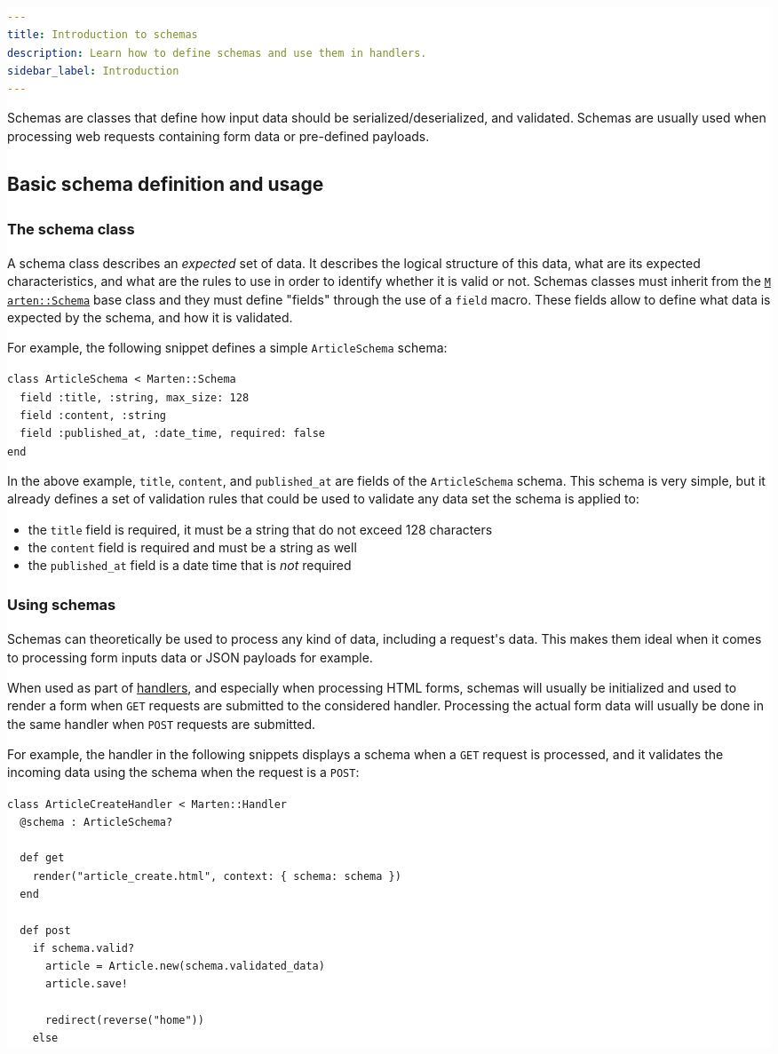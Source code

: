 ```yaml
---
title: Introduction to schemas
description: Learn how to define schemas and use them in handlers.
sidebar_label: Introduction
---
```


Schemas are classes that define how input data should be serialized/deserialized, and validated. Schemas are usually used when processing web requests containing form data or pre-defined payloads.

## Basic schema definition and usage

### The schema class

A schema class describes an _expected_ set of data. It describes the logical structure of this data, what are its expected characteristics, and what are the rules to use in order to identify whether it is valid or not. Schemas classes must inherit from the [`Marten::Schema`](pathname:///api/Marten/Schema.html) base class and they must define "fields" through the use of a `field` macro. These fields allow to define what data is expected by the schema, and how it is validated.

For example, the following snippet defines a simple `ArticleSchema` schema:

```crystal
class ArticleSchema < Marten::Schema
  field :title, :string, max_size: 128
  field :content, :string
  field :published_at, :date_time, required: false
end
```

In the above example, `title`, `content`, and `published_at` are fields of the `ArticleSchema` schema. This schema is very simple, but it already defines a set of validation rules that could be used to validate any data set the schema is applied to:

* the `title` field is required, it must be a string that do not exceed 128 characters
* the `content` field is required and must be a string as well
* the `published_at` field is a date time that is _not_ required

### Using schemas

Schemas can theoretically be used to process any kind of data, including a request's data. This makes them ideal when it comes to processing form inputs data or JSON payloads for example.

When used as part of [handlers](../handlers-and-http/introduction), and especially when processing HTML forms, schemas will usually be initialized and used to render a form when `GET` requests are submitted to the considered handler. Processing the actual form data will usually be done in the same handler when `POST` requests are submitted.

For example, the handler in the following snippets displays a schema when a `GET` request is processed, and it validates the incoming data using the schema when the request is a `POST`:

```crystal
class ArticleCreateHandler < Marten::Handler
  @schema : ArticleSchema?

  def get
    render("article_create.html", context: { schema: schema })
  end

  def post
    if schema.valid?
      article = Article.new(schema.validated_data)
      article.save!

      redirect(reverse("home"))
    else
```